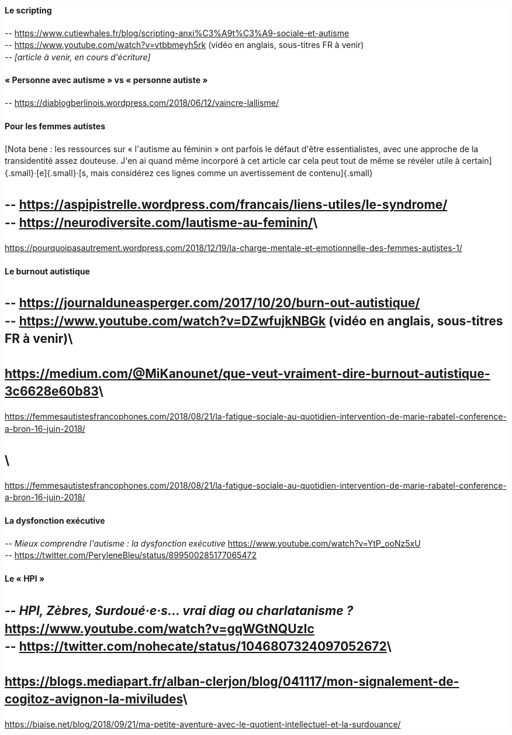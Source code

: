 #### Le scripting

--
<https://www.cutiewhales.fr/blog/scripting-anxi%C3%A9t%C3%A9-sociale-et-autisme>\
-- <https://www.youtube.com/watch?v=vtbbmeyh5rk> (vidéo en anglais,
sous-titres FR à venir)\
-- *\[article à venir, en cours d'écriture\]*

#### « Personne avec autisme » vs « personne autiste »

-- <https://diablogberlinois.wordpress.com/2018/06/12/vaincre-lallisme/>

#### Pour les femmes autistes

[Nota bene : les ressources sur « l'autisme au féminin » ont parfois le
défaut d'être essentialistes, avec une approche de la transidentité
assez douteuse. J'en ai quand même incorporé à cet article car cela peut
tout de même se révéler utile à certain]{.small}·[e]{.small}·[s, mais
considérez ces lignes comme un avertissement de contenu]{.small}

--
<https://aspipistrelle.wordpress.com/francais/liens-utiles/le-syndrome/>\
-- <https://neurodiversite.com/lautisme-au-feminin/>\
--
<https://pourquoipasautrement.wordpress.com/2018/12/19/la-charge-mentale-et-emotionnelle-des-femmes-autistes-1/>

#### Le burnout autistique

-- <https://journalduneasperger.com/2017/10/20/burn-out-autistique/>\
-- <https://www.youtube.com/watch?v=DZwfujkNBGk> (vidéo en anglais,
sous-titres FR à venir)\
--
<https://medium.com/@MiKanounet/que-veut-vraiment-dire-burnout-autistique-3c6628e60b83>\
--
<https://femmesautistesfrancophones.com/2018/08/21/la-fatigue-sociale-au-quotidien-intervention-de-marie-rabatel-conference-a-bron-16-juin-2018/>

\
--
<https://femmesautistesfrancophones.com/2018/08/21/la-fatigue-sociale-au-quotidien-intervention-de-marie-rabatel-conference-a-bron-16-juin-2018/>

#### La dysfonction exécutive

-- *Mieux comprendre l'autisme : la dysfonction exécutive*
<https://www.youtube.com/watch?v=YtP_ooNz5xU>\
-- <https://twitter.com/PeryleneBleu/status/899500285177065472>

#### Le « HPI »

-- *HPI, Zèbres, Surdoué·e·s... vrai diag ou charlatanisme ?*
<https://www.youtube.com/watch?v=gqWGtNQUzIc>\
-- <https://twitter.com/nohecate/status/1046807324097052672>\
--
<https://blogs.mediapart.fr/alban-clerjon/blog/041117/mon-signalement-de-cogitoz-avignon-la-miviludes>\
--
<https://biaise.net/blog/2018/09/21/ma-petite-aventure-avec-le-quotient-intellectuel-et-la-surdouance/>
